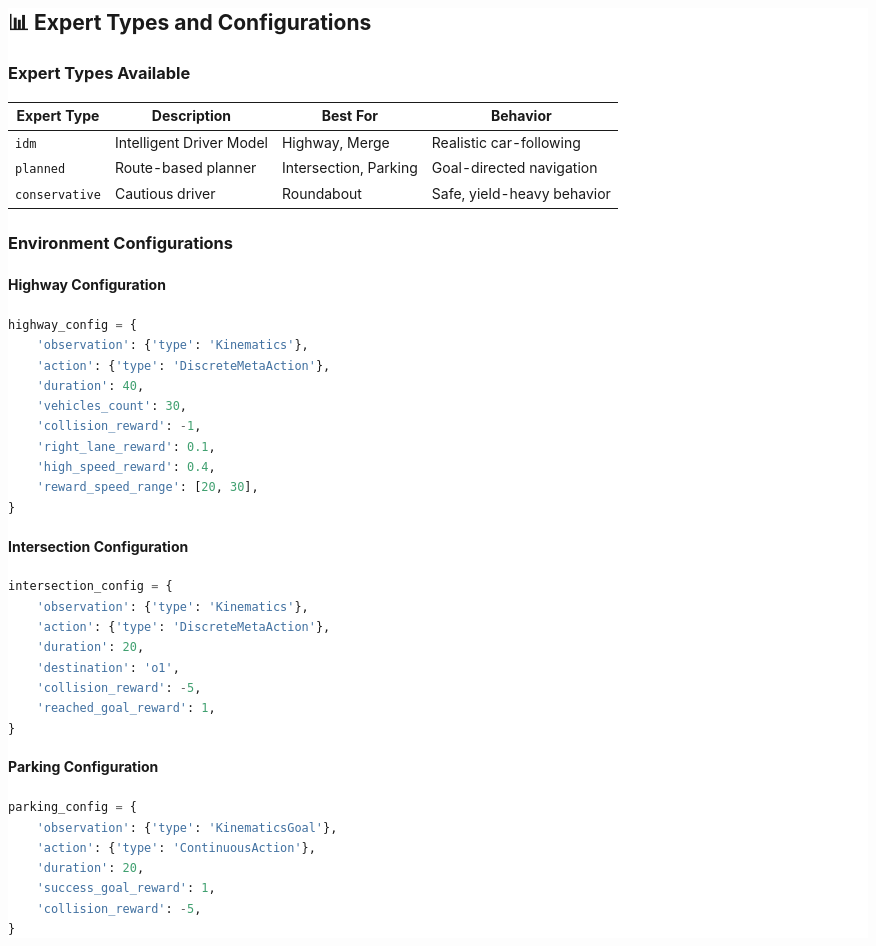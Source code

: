 ## 📊 Expert Types and Configurations

### Expert Types Available

| Expert Type | Description | Best For | Behavior |
|-------------|-------------|----------|----------|
| `idm` | Intelligent Driver Model | Highway, Merge | Realistic car-following |
| `planned` | Route-based planner | Intersection, Parking | Goal-directed navigation |
| `conservative` | Cautious driver | Roundabout | Safe, yield-heavy behavior |

### Environment Configurations

#### Highway Configuration

```python
highway_config = {
    'observation': {'type': 'Kinematics'},
    'action': {'type': 'DiscreteMetaAction'},
    'duration': 40,
    'vehicles_count': 30,
    'collision_reward': -1,
    'right_lane_reward': 0.1,
    'high_speed_reward': 0.4,
    'reward_speed_range': [20, 30],
}
```

#### Intersection Configuration

```python
intersection_config = {
    'observation': {'type': 'Kinematics'},
    'action': {'type': 'DiscreteMetaAction'},
    'duration': 20,
    'destination': 'o1',
    'collision_reward': -5,
    'reached_goal_reward': 1,
}
```

#### Parking Configuration

```python
parking_config = {
    'observation': {'type': 'KinematicsGoal'},
    'action': {'type': 'ContinuousAction'},
    'duration': 20,
    'success_goal_reward': 1,
    'collision_reward': -5,
}
```
